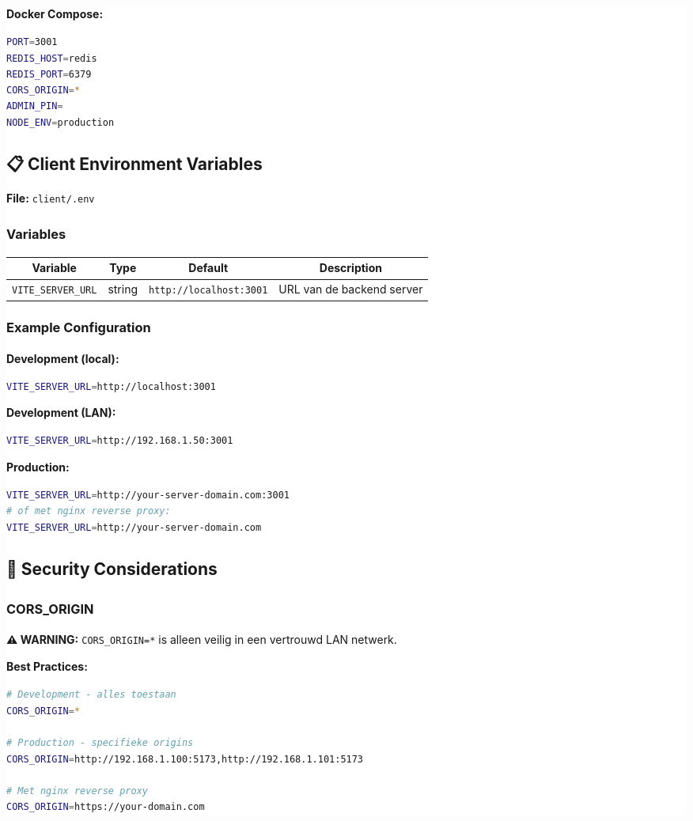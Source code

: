 **Docker Compose:**
```bash
PORT=3001
REDIS_HOST=redis
REDIS_PORT=6379
CORS_ORIGIN=*
ADMIN_PIN=
NODE_ENV=production
```

## 📋 Client Environment Variables

**File:** `client/.env`

### Variables

| Variable | Type | Default | Description |
|----------|------|---------|-------------|
| `VITE_SERVER_URL` | string | `http://localhost:3001` | URL van de backend server |

### Example Configuration

**Development (local):**
```bash
VITE_SERVER_URL=http://localhost:3001
```

**Development (LAN):**
```bash
VITE_SERVER_URL=http://192.168.1.50:3001
```

**Production:**
```bash
VITE_SERVER_URL=http://your-server-domain.com:3001
# of met nginx reverse proxy:
VITE_SERVER_URL=http://your-server-domain.com
```

## 🔐 Security Considerations

### CORS_ORIGIN

**⚠️ WARNING:** `CORS_ORIGIN=*` is alleen veilig in een vertrouwd LAN netwerk.

**Best Practices:**

```bash
# Development - alles toestaan
CORS_ORIGIN=*

# Production - specifieke origins
CORS_ORIGIN=http://192.168.1.100:5173,http://192.168.1.101:5173

# Met nginx reverse proxy
CORS_ORIGIN=https://your-domain.com
```
